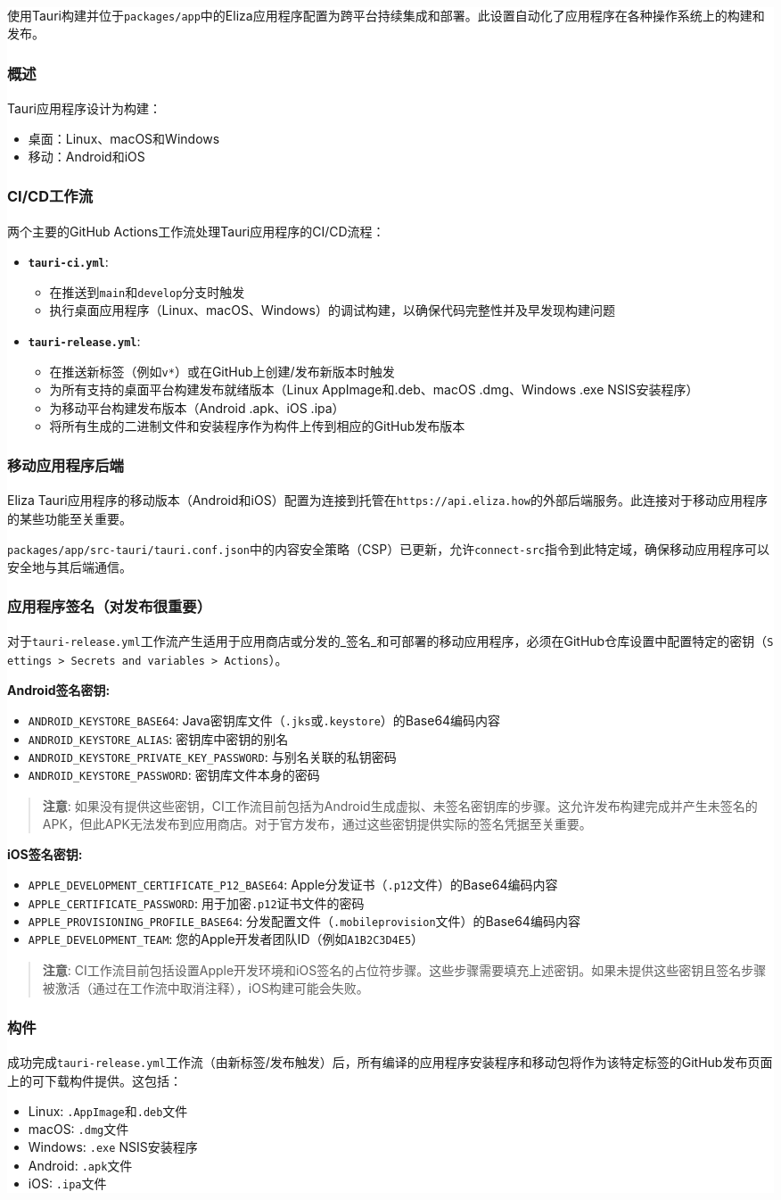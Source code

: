 使用Tauri构建并位于`packages/app`中的Eliza应用程序配置为跨平台持续集成和部署。此设置自动化了应用程序在各种操作系统上的构建和发布。

### 概述

Tauri应用程序设计为构建：

- 桌面：Linux、macOS和Windows
- 移动：Android和iOS

### CI/CD工作流

两个主要的GitHub Actions工作流处理Tauri应用程序的CI/CD流程：

- **`tauri-ci.yml`**:

  - 在推送到`main`和`develop`分支时触发
  - 执行桌面应用程序（Linux、macOS、Windows）的调试构建，以确保代码完整性并及早发现构建问题

- **`tauri-release.yml`**:
  - 在推送新标签（例如`v*`）或在GitHub上创建/发布新版本时触发
  - 为所有支持的桌面平台构建发布就绪版本（Linux AppImage和.deb、macOS .dmg、Windows .exe NSIS安装程序）
  - 为移动平台构建发布版本（Android .apk、iOS .ipa）
  - 将所有生成的二进制文件和安装程序作为构件上传到相应的GitHub发布版本

### 移动应用程序后端

Eliza Tauri应用程序的移动版本（Android和iOS）配置为连接到托管在`https://api.eliza.how`的外部后端服务。此连接对于移动应用程序的某些功能至关重要。

`packages/app/src-tauri/tauri.conf.json`中的内容安全策略（CSP）已更新，允许`connect-src`指令到此特定域，确保移动应用程序可以安全地与其后端通信。

### 应用程序签名（对发布很重要）

对于`tauri-release.yml`工作流产生适用于应用商店或分发的_签名_和可部署的移动应用程序，必须在GitHub仓库设置中配置特定的密钥（`Settings > Secrets and variables > Actions`）。

**Android签名密钥:**

- `ANDROID_KEYSTORE_BASE64`: Java密钥库文件（`.jks`或`.keystore`）的Base64编码内容
- `ANDROID_KEYSTORE_ALIAS`: 密钥库中密钥的别名
- `ANDROID_KEYSTORE_PRIVATE_KEY_PASSWORD`: 与别名关联的私钥密码
- `ANDROID_KEYSTORE_PASSWORD`: 密钥库文件本身的密码

> **注意**: 如果没有提供这些密钥，CI工作流目前包括为Android生成虚拟、未签名密钥库的步骤。这允许发布构建完成并产生未签名的APK，但此APK无法发布到应用商店。对于官方发布，通过这些密钥提供实际的签名凭据至关重要。

**iOS签名密钥:**

- `APPLE_DEVELOPMENT_CERTIFICATE_P12_BASE64`: Apple分发证书（`.p12`文件）的Base64编码内容
- `APPLE_CERTIFICATE_PASSWORD`: 用于加密`.p12`证书文件的密码
- `APPLE_PROVISIONING_PROFILE_BASE64`: 分发配置文件（`.mobileprovision`文件）的Base64编码内容
- `APPLE_DEVELOPMENT_TEAM`: 您的Apple开发者团队ID（例如`A1B2C3D4E5`）

> **注意**: CI工作流目前包括设置Apple开发环境和iOS签名的占位符步骤。这些步骤需要填充上述密钥。如果未提供这些密钥且签名步骤被激活（通过在工作流中取消注释），iOS构建可能会失败。

### 构件

成功完成`tauri-release.yml`工作流（由新标签/发布触发）后，所有编译的应用程序安装程序和移动包将作为该特定标签的GitHub发布页面上的可下载构件提供。这包括：

- Linux: `.AppImage`和`.deb`文件
- macOS: `.dmg`文件
- Windows: `.exe` NSIS安装程序
- Android: `.apk`文件
- iOS: `.ipa`文件